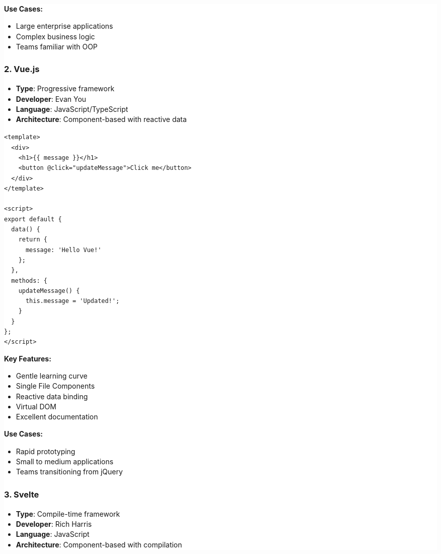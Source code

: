 **Use Cases:**
- Large enterprise applications
- Complex business logic
- Teams familiar with OOP

### **2. Vue.js**
- **Type**: Progressive framework
- **Developer**: Evan You
- **Language**: JavaScript/TypeScript
- **Architecture**: Component-based with reactive data

```vue
<template>
  <div>
    <h1>{{ message }}</h1>
    <button @click="updateMessage">Click me</button>
  </div>
</template>

<script>
export default {
  data() {
    return {
      message: 'Hello Vue!'
    };
  },
  methods: {
    updateMessage() {
      this.message = 'Updated!';
    }
  }
};
</script>
```

**Key Features:**
- Gentle learning curve
- Single File Components
- Reactive data binding
- Virtual DOM
- Excellent documentation

**Use Cases:**
- Rapid prototyping
- Small to medium applications
- Teams transitioning from jQuery

### **3. Svelte**
- **Type**: Compile-time framework
- **Developer**: Rich Harris
- **Language**: JavaScript
- **Architecture**: Component-based with compilation
